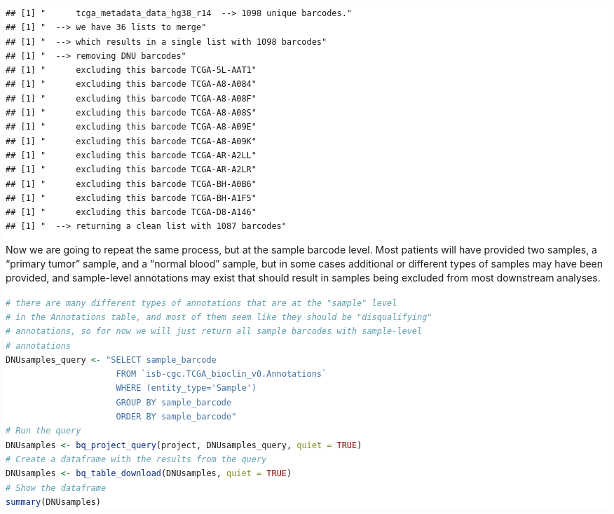     ## [1] "      tcga_metadata_data_hg38_r14  --> 1098 unique barcodes."
    ## [1] "  --> we have 36 lists to merge"
    ## [1] "  --> which results in a single list with 1098 barcodes"
    ## [1] "  --> removing DNU barcodes"
    ## [1] "      excluding this barcode TCGA-5L-AAT1"
    ## [1] "      excluding this barcode TCGA-A8-A084"
    ## [1] "      excluding this barcode TCGA-A8-A08F"
    ## [1] "      excluding this barcode TCGA-A8-A08S"
    ## [1] "      excluding this barcode TCGA-A8-A09E"
    ## [1] "      excluding this barcode TCGA-A8-A09K"
    ## [1] "      excluding this barcode TCGA-AR-A2LL"
    ## [1] "      excluding this barcode TCGA-AR-A2LR"
    ## [1] "      excluding this barcode TCGA-BH-A0B6"
    ## [1] "      excluding this barcode TCGA-BH-A1F5"
    ## [1] "      excluding this barcode TCGA-D8-A146"
    ## [1] "  --> returning a clean list with 1087 barcodes"

Now we are going to repeat the same process, but at the sample barcode
level. Most patients will have provided two samples, a “primary tumor”
sample, and a “normal blood” sample, but in some cases additional or
different types of samples may have been provided, and sample-level
annotations may exist that should result in samples being excluded from
most downstream
analyses.

``` r
# there are many different types of annotations that are at the "sample" level
# in the Annotations table, and most of them seem like they should be "disqualifying"
# annotations, so for now we will just return all sample barcodes with sample-level
# annotations
DNUsamples_query <- "SELECT sample_barcode
                      FROM `isb-cgc.TCGA_bioclin_v0.Annotations`
                      WHERE (entity_type='Sample')
                      GROUP BY sample_barcode
                      ORDER BY sample_barcode"
# Run the query
DNUsamples <- bq_project_query(project, DNUsamples_query, quiet = TRUE) 
# Create a dataframe with the results from the query
DNUsamples <- bq_table_download(DNUsamples, quiet = TRUE)
# Show the dataframe
summary(DNUsamples)
```
